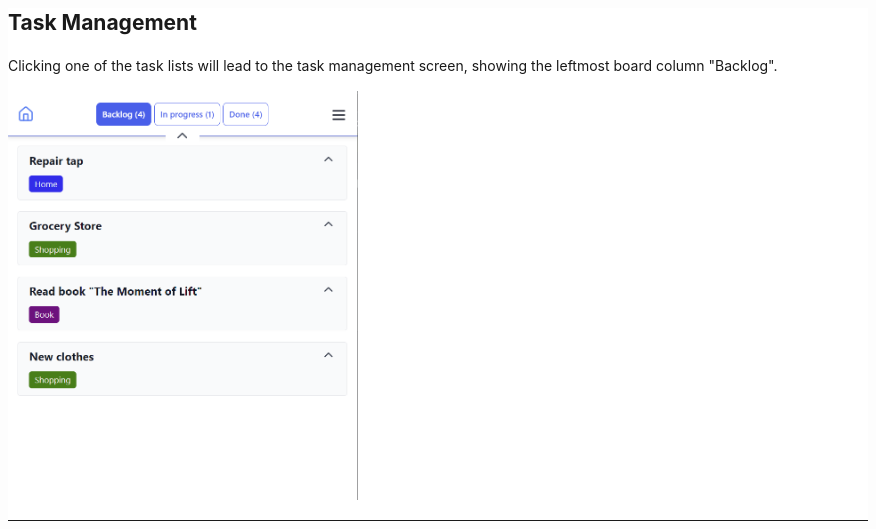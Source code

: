 ## Task Management

Clicking one of the task lists will lead to the task management screen,
showing the leftmost board column "Backlog".

<img src="images/backlog-01.png" alt="Task Management, Backlog" width="350"/>

---